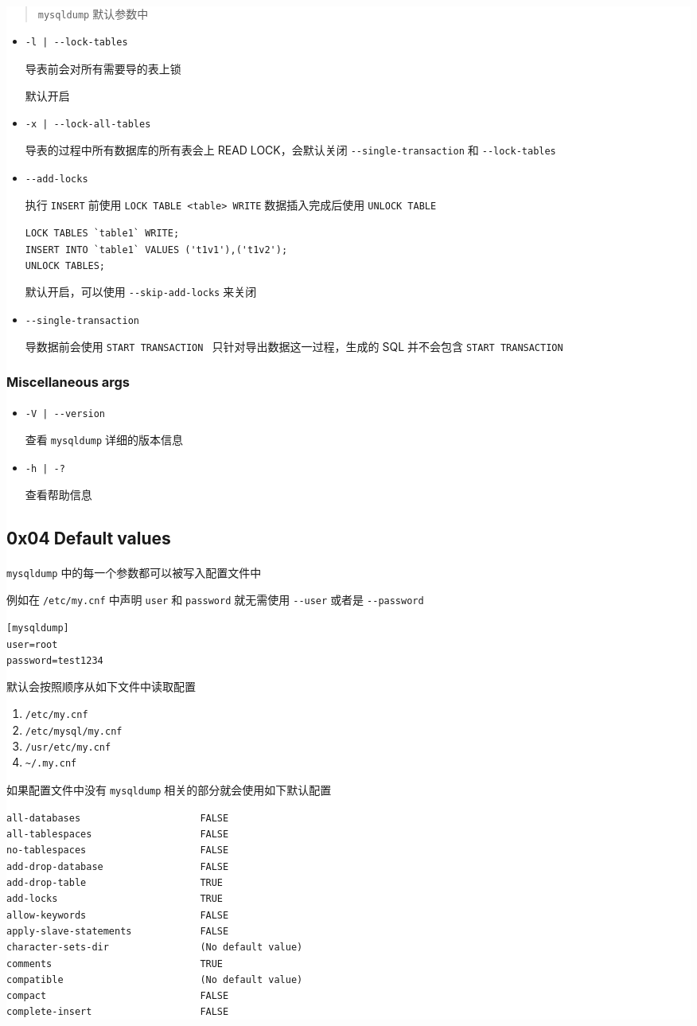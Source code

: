> `mysqldump` 默认参数中

- `-l | --lock-tables`

  导表前会对所有需要导的表上锁

  默认开启


- `-x | --lock-all-tables`

  导表的过程中所有数据库的所有表会上 READ LOCK，会默认关闭 `--single-transaction` 和 `--lock-tables`

- `--add-locks`

  执行 `INSERT` 前使用 `LOCK TABLE <table> WRITE` 数据插入完成后使用 `UNLOCK TABLE`

  ```
  LOCK TABLES `table1` WRITE;
  INSERT INTO `table1` VALUES ('t1v1'),('t1v2');
  UNLOCK TABLES;
  ```

  默认开启，可以使用 `--skip-add-locks` 来关闭

- `--single-transaction`

  导数据前会使用 `START TRANSACTION ` 只针对导出数据这一过程，生成的 SQL 并不会包含 `START TRANSACTION`

### Miscellaneous args

- `-V | --version`

  查看 `mysqldump` 详细的版本信息

- `-h | -?`

  查看帮助信息

## 0x04 Default values

`mysqldump` 中的每一个参数都可以被写入配置文件中

例如在 `/etc/my.cnf` 中声明 `user` 和 `password` 就无需使用 `--user` 或者是 `--password`

```
[mysqldump]
user=root
password=test1234
```

默认会按照顺序从如下文件中读取配置

1. `/etc/my.cnf`
2. `/etc/mysql/my.cnf`
3. `/usr/etc/my.cnf`
4. `~/.my.cnf`

如果配置文件中没有 `mysqldump` 相关的部分就会使用如下默认配置

```
all-databases                     FALSE
all-tablespaces                   FALSE
no-tablespaces                    FALSE
add-drop-database                 FALSE
add-drop-table                    TRUE
add-locks                         TRUE
allow-keywords                    FALSE
apply-slave-statements            FALSE
character-sets-dir                (No default value)
comments                          TRUE
compatible                        (No default value)
compact                           FALSE
complete-insert                   FALSE
```
